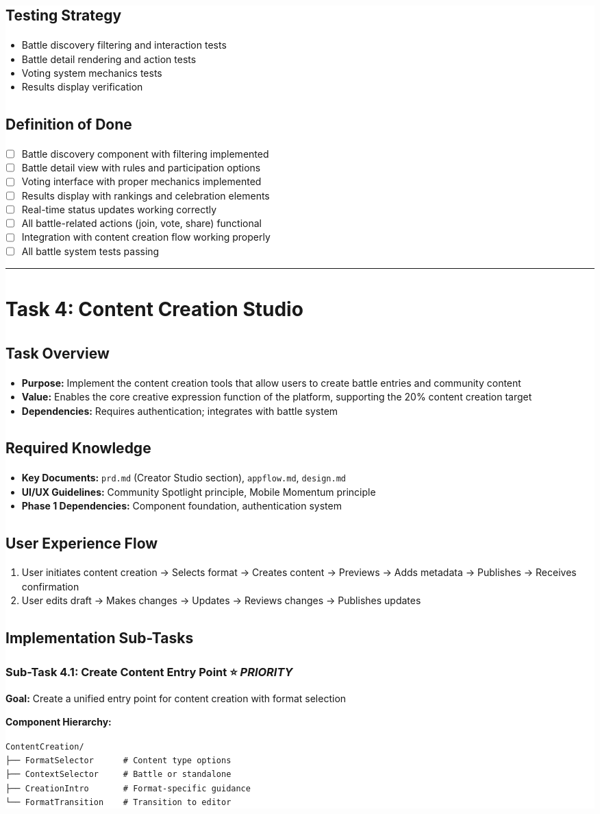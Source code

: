 ## Testing Strategy
- Battle discovery filtering and interaction tests
- Battle detail rendering and action tests
- Voting system mechanics tests
- Results display verification

## Definition of Done
- [ ] Battle discovery component with filtering implemented
- [ ] Battle detail view with rules and participation options
- [ ] Voting interface with proper mechanics implemented
- [ ] Results display with rankings and celebration elements
- [ ] Real-time status updates working correctly
- [ ] All battle-related actions (join, vote, share) functional
- [ ] Integration with content creation flow working properly
- [ ] All battle system tests passing

---

# Task 4: Content Creation Studio

## Task Overview
- **Purpose:** Implement the content creation tools that allow users to create battle entries and community content
- **Value:** Enables the core creative expression function of the platform, supporting the 20% content creation target
- **Dependencies:** Requires authentication; integrates with battle system

## Required Knowledge
- **Key Documents:** `prd.md` (Creator Studio section), `appflow.md`, `design.md`
- **UI/UX Guidelines:** Community Spotlight principle, Mobile Momentum principle
- **Phase 1 Dependencies:** Component foundation, authentication system

## User Experience Flow
1. User initiates content creation → Selects format → Creates content → Previews → Adds metadata → Publishes → Receives confirmation
2. User edits draft → Makes changes → Updates → Reviews changes → Publishes updates

## Implementation Sub-Tasks

### Sub-Task 4.1: Create Content Entry Point ⭐️ *PRIORITY*

**Goal:** Create a unified entry point for content creation with format selection

**Component Hierarchy:**
```
ContentCreation/
├── FormatSelector      # Content type options
├── ContextSelector     # Battle or standalone
├── CreationIntro       # Format-specific guidance
└── FormatTransition    # Transition to editor
```
